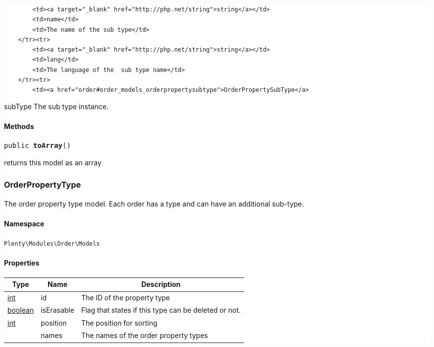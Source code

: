             <td><a target="_blank" href="http://php.net/string">string</a></td>
            <td>name</td>
            <td>The name of the sub type</td>
        </tr><tr>
            <td><a target="_blank" href="http://php.net/string">string</a></td>
            <td>lang</td>
            <td>The language of the  sub type name</td>
        </tr><tr>
            <td><a href="order#order_models_orderpropertysubtype">OrderPropertySubType</a>
</td>
            <td>subType</td>
            <td>The sub type instance.</td>
        </tr></tbody>
</table>


#### Methods

<pre>public <strong>toArray</strong>()</pre>
    
returns this model as an array
    

### OrderPropertyType<a name="order_models_orderpropertytype"></a>

The order property type model. Each order has a type and can have an additional sub-type.

#### Namespace

`Plenty\Modules\Order\Models`


#### Properties

<table class="table table-bordered table-striped table-condensed table-hover">
    <thead>
    <tr>
        <th>Type</th>
        <th>Name</th>
        <th>Description</th>
    </tr>
    </thead>
    <tbody><tr>
            <td><a target="_blank" href="http://php.net/int">int</a></td>
            <td>id</td>
            <td>The ID of the property type</td>
        </tr><tr>
            <td><a target="_blank" href="http://php.net/boolean">boolean</a></td>
            <td>isErasable</td>
            <td>Flag that states if this type can be deleted or not.</td>
        </tr><tr>
            <td><a target="_blank" href="http://php.net/int">int</a></td>
            <td>position</td>
            <td>The position for sorting</td>
        </tr><tr>
            <td><a href="miscellaneous#miscellaneous__"></a>
</td>
            <td>names</td>
            <td>The names of the order property types</td>
        </tr></tbody>
</table>
